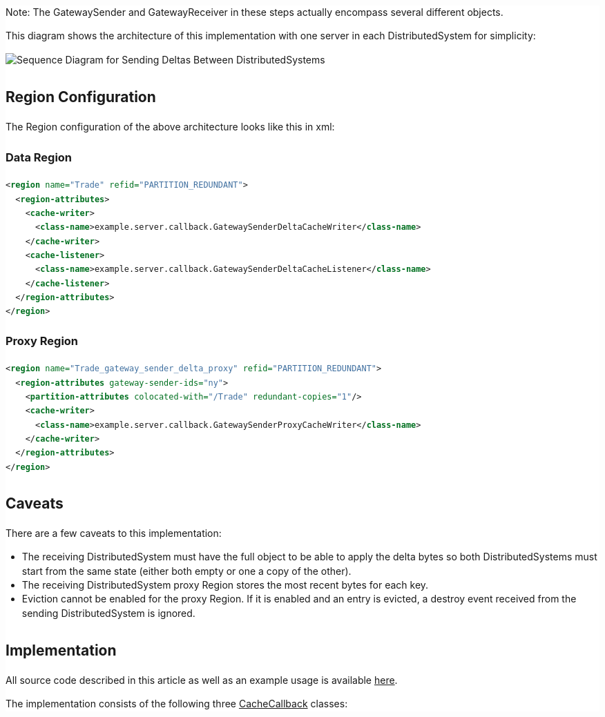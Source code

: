 Note: The GatewaySender and GatewayReceiver in these steps actually encompass several different objects.

This diagram shows the architecture of this implementation with one server in each DistributedSystem for simplicity:

![Sequence Diagram for Sending Deltas Between DistributedSystems](/images/blog/diagrams/barry_2021_03_23_architecture_diagram.png)
## Region Configuration
The Region configuration of the above architecture looks like this in xml:

### Data Region
```xml
<region name="Trade" refid="PARTITION_REDUNDANT">
  <region-attributes>
    <cache-writer>
      <class-name>example.server.callback.GatewaySenderDeltaCacheWriter</class-name>
    </cache-writer>
    <cache-listener>
      <class-name>example.server.callback.GatewaySenderDeltaCacheListener</class-name>
    </cache-listener>
  </region-attributes>
</region>
```
### Proxy Region
```xml
<region name="Trade_gateway_sender_delta_proxy" refid="PARTITION_REDUNDANT">
  <region-attributes gateway-sender-ids="ny">
    <partition-attributes colocated-with="/Trade" redundant-copies="1"/>
    <cache-writer>
      <class-name>example.server.callback.GatewaySenderProxyCacheWriter</class-name>
    </cache-writer>
  </region-attributes>
</region>
```
## Caveats
There are a few caveats to this implementation:

- The receiving DistributedSystem must have the full object to be able to apply the delta bytes so both DistributedSystems must start from the same state (either both empty or one a copy of the other).
- The receiving DistributedSystem proxy Region stores the most recent bytes for each key.
- Eviction cannot be enabled for the proxy Region. If it is enabled and an entry is evicted, a destroy event received from the sending DistributedSystem is ignored.

## Implementation
All source code described in this article as well as an example usage is available [here](https://github.com/boglesby/send-delta-between-wan-sites).

The implementation consists of the following three [CacheCallback](https://github.com/apache/geode/blob/develop/geode-core/src/main/java/org/apache/geode/cache/CacheCallback.java) classes:
